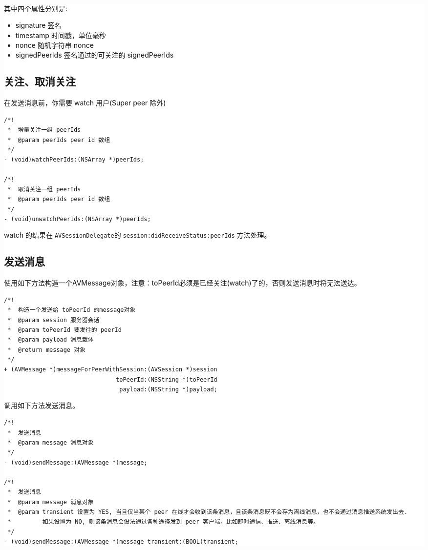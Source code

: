 其中四个属性分别是:

* signature 签名
* timestamp 时间戳，单位毫秒
* nonce 随机字符串 nonce
* signedPeerIds 签名通过的可关注的 signedPeerIds

## 关注、取消关注

在发送消息前，你需要 watch 用户(Super peer 除外)

```objc
/*!
 *  增量关注一组 peerIds
 *  @param peerIds peer id 数组
 */
- (void)watchPeerIds:(NSArray *)peerIds;

/*!
 *  取消关注一组 peerIds
 *  @param peerIds peer id 数组
 */
- (void)unwatchPeerIds:(NSArray *)peerIds;

```

watch 的结果在 `AVSessionDelegate`的 `session:didReceiveStatus:peerIds` 方法处理。

## 发送消息

使用如下方法构造一个AVMessage对象，注意：toPeerId必须是已经关注(watch)了的，否则发送消息时将无法送达。

```objc
/*!
 *  构造一个发送给 toPeerId 的message对象
 *  @param session 服务器会话
 *  @param toPeerId 要发往的 peerId
 *  @param payload 消息载体
 *  @return message 对象
 */
+ (AVMessage *)messageForPeerWithSession:(AVSession *)session
                                toPeerId:(NSString *)toPeerId
                                 payload:(NSString *)payload;
```

调用如下方法发送消息。

```objc
/*!
 *  发送消息
 *  @param message 消息对象
 */
- (void)sendMessage:(AVMessage *)message;

/*!
 *  发送消息
 *  @param message 消息对象
 *  @param transient 设置为 YES, 当且仅当某个 peer 在线才会收到该条消息，且该条消息既不会存为离线消息，也不会通过消息推送系统发出去.
 *         如果设置为 NO, 则该条消息会设法通过各种途径发到 peer 客户端，比如即时通信、推送、离线消息等。
 */
- (void)sendMessage:(AVMessage *)message transient:(BOOL)transient;
```
